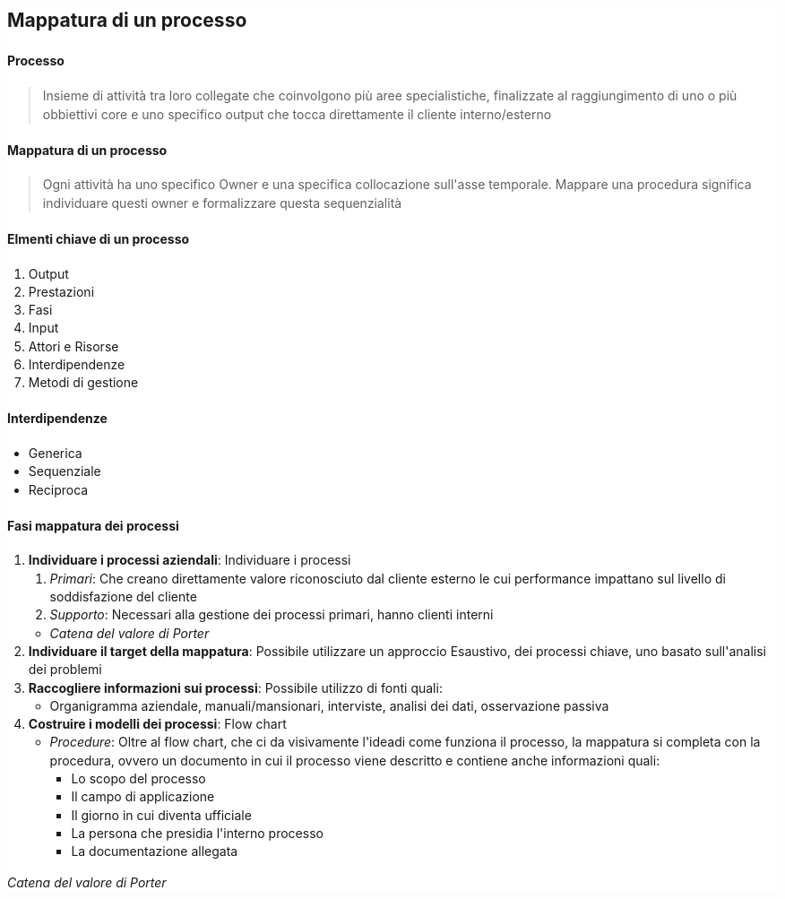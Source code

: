 ## Mappatura di un processo
#### Processo
> Insieme di attività tra loro collegate che coinvolgono più aree specialistiche, finalizzate al raggiungimento di uno o più obbiettivi core e uno specifico output che tocca direttamente il cliente interno/esterno

#### Mappatura di un processo
> Ogni attività ha uno specifico Owner e una specifica collocazione sull'asse temporale. Mappare una procedura significa individuare questi owner e formalizzare questa sequenzialità

#### Elmenti chiave di un processo
1. Output
2. Prestazioni
3. Fasi
4. Input
5. Attori e Risorse
6. Interdipendenze
7. Metodi di gestione

#### Interdipendenze
- Generica
- Sequenziale
- Reciproca

#### Fasi mappatura dei processi
1. **Individuare i processi aziendali**: Individuare i processi
   1. _Primari_: Che creano direttamente valore riconosciuto dal cliente esterno le cui performance impattano sul livello di soddisfazione del cliente
   2. _Supporto_: Necessari alla gestione dei processi primari, hanno clienti interni
   - _Catena del valore di Porter_
2. **Individuare il target della mappatura**: Possibile utilizzare un approccio Esaustivo, dei processi chiave, uno basato sull'analisi dei problemi
3. **Raccogliere informazioni sui processi**: Possibile utilizzo di fonti quali:
   - Organigramma aziendale, manuali/mansionari, interviste, analisi dei dati, osservazione passiva
4. **Costruire i modelli dei processi**: Flow chart
   - _Procedure_: Oltre al flow chart, che ci da visivamente l'ideadi come funziona il processo, la mappatura si completa con la procedura, ovvero un documento in cui il processo viene descritto e contiene anche informazioni quali:
     - Lo scopo del processo
     - Il campo di applicazione
     - Il giorno in cui diventa ufficiale
     - La persona che presidia l'interno processo
     - La documentazione allegata

_Catena del valore di Porter_<br>